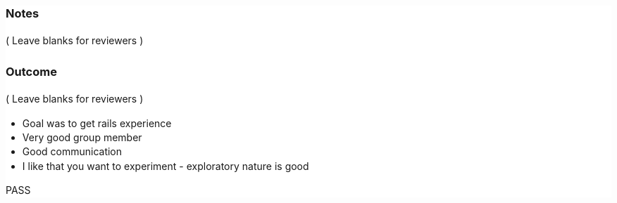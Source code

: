 ### Notes

( Leave blanks for reviewers )

### Outcome

( Leave blanks for reviewers )

* Goal was to get rails experience
* Very good group member
* Good communication
* I like that you want to experiment - exploratory nature is good

PASS
